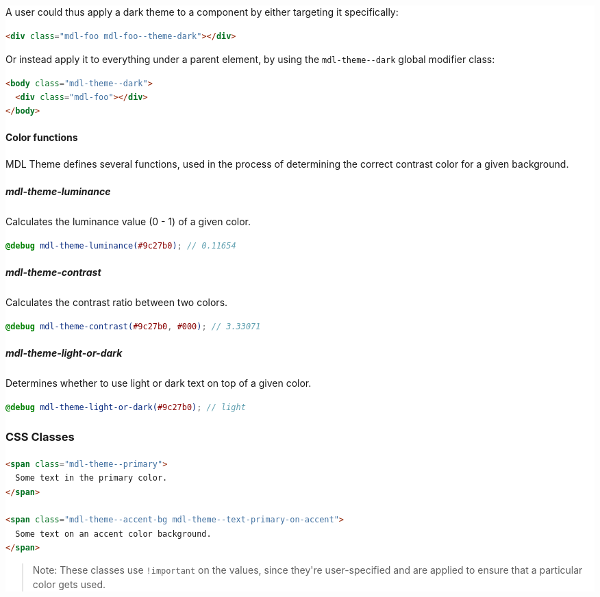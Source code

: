 A user could thus apply a dark theme to a component by either targeting it specifically:

```html
<div class="mdl-foo mdl-foo--theme-dark"></div>
```

Or instead apply it to everything under a parent element, by using the `mdl-theme--dark` global modifier class:

```html
<body class="mdl-theme--dark">
  <div class="mdl-foo"></div>
</body>
```


#### Color functions

MDL Theme defines several functions, used in the process of determining the correct contrast color for a given
background.

##### mdl-theme-luminance

Calculates the luminance value (0 - 1) of a given color.

```scss
@debug mdl-theme-luminance(#9c27b0); // 0.11654
```

##### mdl-theme-contrast

Calculates the contrast ratio between two colors.

```scss
@debug mdl-theme-contrast(#9c27b0, #000); // 3.33071
```

##### mdl-theme-light-or-dark

Determines whether to use light or dark text on top of a given color.

```scss
@debug mdl-theme-light-or-dark(#9c27b0); // light
```

### CSS Classes

```html
<span class="mdl-theme--primary">
  Some text in the primary color.
</span>

<span class="mdl-theme--accent-bg mdl-theme--text-primary-on-accent">
  Some text on an accent color background.
</span>
```

> Note: These classes use `!important` on the values, since they're user-specified and are applied to ensure that a
particular color gets used.
